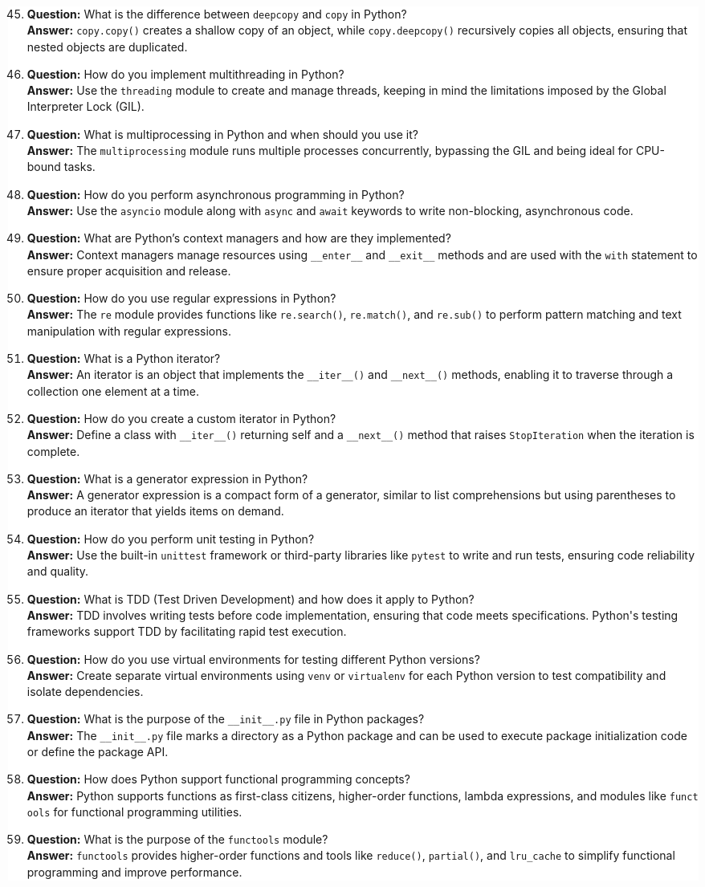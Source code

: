 45. **Question:** What is the difference between `deepcopy` and `copy` in Python?  
    **Answer:** `copy.copy()` creates a shallow copy of an object, while `copy.deepcopy()` recursively copies all objects, ensuring that nested objects are duplicated.

46. **Question:** How do you implement multithreading in Python?  
    **Answer:** Use the `threading` module to create and manage threads, keeping in mind the limitations imposed by the Global Interpreter Lock (GIL).

47. **Question:** What is multiprocessing in Python and when should you use it?  
    **Answer:** The `multiprocessing` module runs multiple processes concurrently, bypassing the GIL and being ideal for CPU-bound tasks.

48. **Question:** How do you perform asynchronous programming in Python?  
    **Answer:** Use the `asyncio` module along with `async` and `await` keywords to write non-blocking, asynchronous code.

49. **Question:** What are Python’s context managers and how are they implemented?  
    **Answer:** Context managers manage resources using `__enter__` and `__exit__` methods and are used with the `with` statement to ensure proper acquisition and release.

50. **Question:** How do you use regular expressions in Python?  
    **Answer:** The `re` module provides functions like `re.search()`, `re.match()`, and `re.sub()` to perform pattern matching and text manipulation with regular expressions.

51. **Question:** What is a Python iterator?  
    **Answer:** An iterator is an object that implements the `__iter__()` and `__next__()` methods, enabling it to traverse through a collection one element at a time.

52. **Question:** How do you create a custom iterator in Python?  
    **Answer:** Define a class with `__iter__()` returning self and a `__next__()` method that raises `StopIteration` when the iteration is complete.

53. **Question:** What is a generator expression in Python?  
    **Answer:** A generator expression is a compact form of a generator, similar to list comprehensions but using parentheses to produce an iterator that yields items on demand.

54. **Question:** How do you perform unit testing in Python?  
    **Answer:** Use the built-in `unittest` framework or third-party libraries like `pytest` to write and run tests, ensuring code reliability and quality.

55. **Question:** What is TDD (Test Driven Development) and how does it apply to Python?  
    **Answer:** TDD involves writing tests before code implementation, ensuring that code meets specifications. Python's testing frameworks support TDD by facilitating rapid test execution.

56. **Question:** How do you use virtual environments for testing different Python versions?  
    **Answer:** Create separate virtual environments using `venv` or `virtualenv` for each Python version to test compatibility and isolate dependencies.

57. **Question:** What is the purpose of the `__init__.py` file in Python packages?  
    **Answer:** The `__init__.py` file marks a directory as a Python package and can be used to execute package initialization code or define the package API.

58. **Question:** How does Python support functional programming concepts?  
    **Answer:** Python supports functions as first-class citizens, higher-order functions, lambda expressions, and modules like `functools` for functional programming utilities.

59. **Question:** What is the purpose of the `functools` module?  
    **Answer:** `functools` provides higher-order functions and tools like `reduce()`, `partial()`, and `lru_cache` to simplify functional programming and improve performance.
